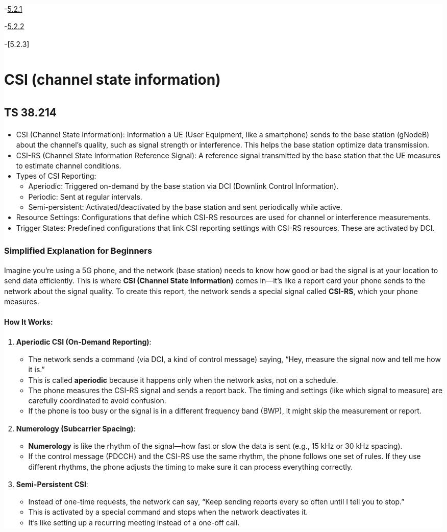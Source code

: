 -[5.2.1](https://github.com/Karlyoo/LDPCinOAI/blob/CSI/CSI/3GPP%2038.214.md#521-organized-notes-channel-state-information-csi-framework)

-[5.2.2](https://github.com/Karlyoo/LDPCinOAI/blob/CSI/CSI/3GPP%2038.214.md#522--channel-state-information)

-[5.2.3]

# CSI (channel state information)
## TS 38.214 
- CSI (Channel State Information): Information a UE (User Equipment, like a smartphone) sends to the base station (gNodeB) about the channel’s quality, such as signal strength or interference. This helps the base station optimize data transmission.
- CSI-RS (Channel State Information Reference Signal): A reference signal transmitted by the base station that the UE measures to estimate channel conditions.
- Types of CSI Reporting:
  - Aperiodic: Triggered on-demand by the base station via DCI (Downlink Control Information).
  - Periodic: Sent at regular intervals.
  - Semi-persistent: Activated/deactivated by the base station and sent periodically while active.
- Resource Settings: Configurations that define which CSI-RS resources are used for channel or interference measurements.
- Trigger States: Predefined configurations that link CSI reporting settings with CSI-RS resources. These are activated by DCI.
### **Simplified Explanation for Beginners**

Imagine you’re using a 5G phone, and the network (base station) needs to know how good or bad the signal is at your location to send data efficiently. This is where **CSI (Channel State Information)** comes in—it’s like a report card your phone sends to the network about the signal quality. To create this report, the network sends a special signal called **CSI-RS**, which your phone measures.

#### **How It Works**:
1. **Aperiodic CSI (On-Demand Reporting)**:
   - The network sends a command (via DCI, a kind of control message) saying, “Hey, measure the signal now and tell me how it is.”
   - This is called **aperiodic** because it happens only when the network asks, not on a schedule.
   - The phone measures the CSI-RS signal and sends a report back. The timing and settings (like which signal to measure) are carefully coordinated to avoid confusion.
   - If the phone is too busy or the signal is in a different frequency band (BWP), it might skip the measurement or report.

2. **Numerology (Subcarrier Spacing)**:
   - **Numerology** is like the rhythm of the signal—how fast or slow the data is sent (e.g., 15 kHz or 30 kHz spacing).
   - If the control message (PDCCH) and the CSI-RS use the same rhythm, the phone follows one set of rules. If they use different rhythms, the phone adjusts the timing to make sure it can process everything correctly.

3. **Semi-Persistent CSI**:
   - Instead of one-time requests, the network can say, “Keep sending reports every so often until I tell you to stop.”
   - This is activated by a special command and stops when the network deactivates it.
   - It’s like setting up a recurring meeting instead of a one-off call.
